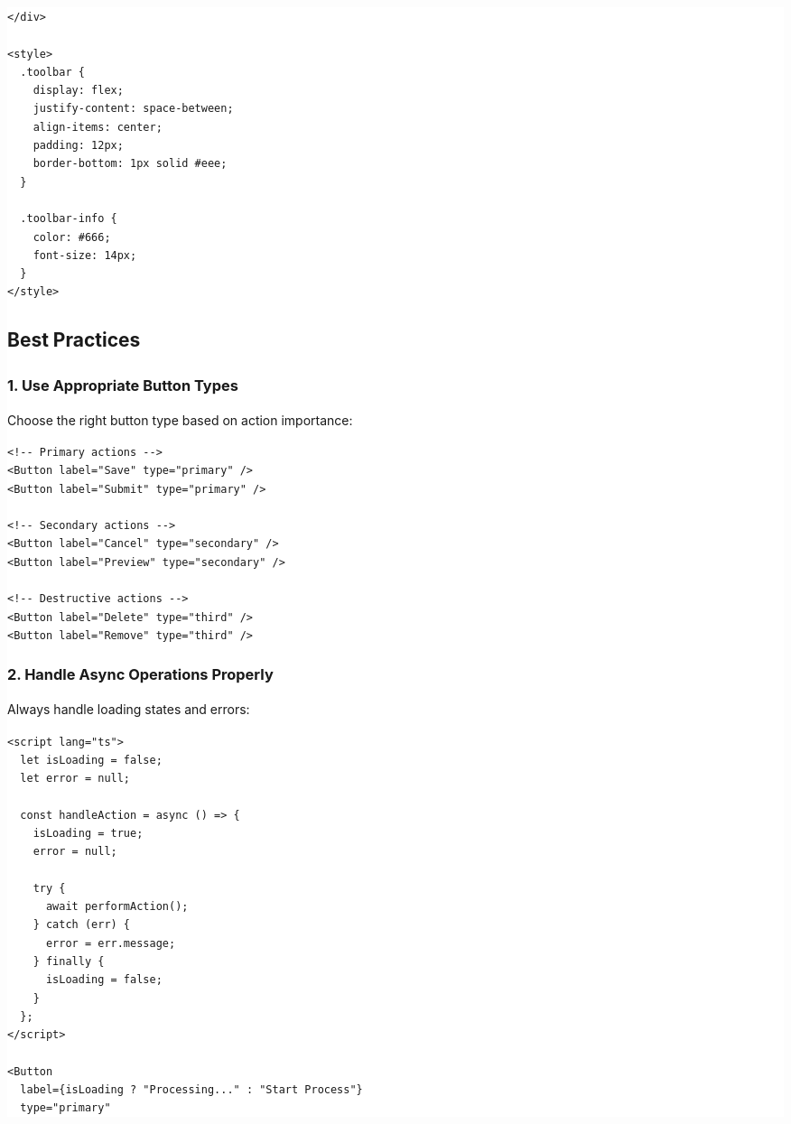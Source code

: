 ```svelte
</div>

<style>
  .toolbar {
    display: flex;
    justify-content: space-between;
    align-items: center;
    padding: 12px;
    border-bottom: 1px solid #eee;
  }
  
  .toolbar-info {
    color: #666;
    font-size: 14px;
  }
</style>
```

## Best Practices

### 1. Use Appropriate Button Types

Choose the right button type based on action importance:

```svelte
<!-- Primary actions -->
<Button label="Save" type="primary" />
<Button label="Submit" type="primary" />

<!-- Secondary actions -->
<Button label="Cancel" type="secondary" />
<Button label="Preview" type="secondary" />

<!-- Destructive actions -->
<Button label="Delete" type="third" />
<Button label="Remove" type="third" />
```

### 2. Handle Async Operations Properly

Always handle loading states and errors:

```svelte
<script lang="ts">
  let isLoading = false;
  let error = null;
  
  const handleAction = async () => {
    isLoading = true;
    error = null;
    
    try {
      await performAction();
    } catch (err) {
      error = err.message;
    } finally {
      isLoading = false;
    }
  };
</script>

<Button 
  label={isLoading ? "Processing..." : "Start Process"}
  type="primary"
```